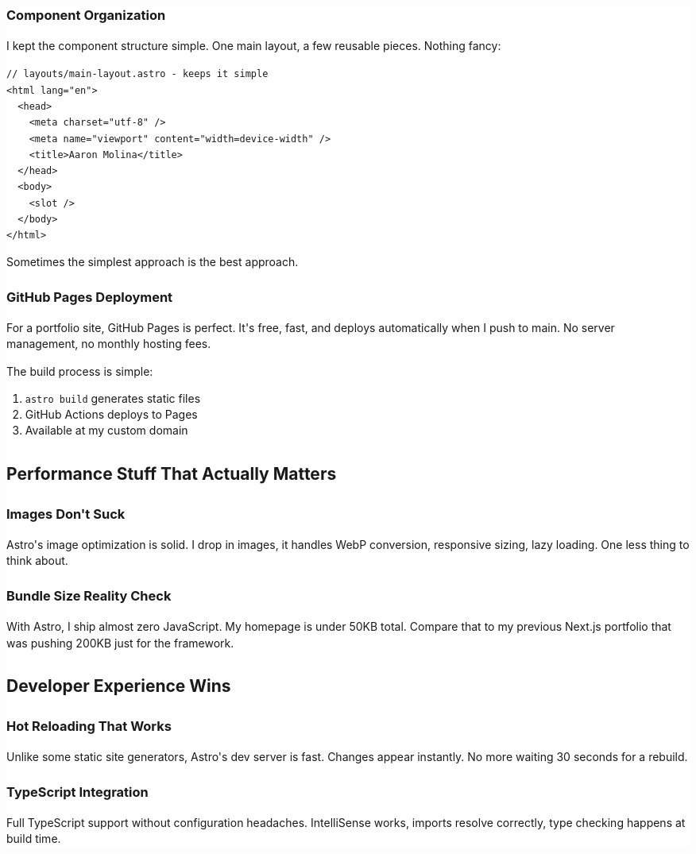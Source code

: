 ### Component Organization

I kept the component structure simple. One main layout, a few reusable pieces. Nothing fancy:

```astro
// layouts/main-layout.astro - keeps it simple
<html lang="en">
  <head>
    <meta charset="utf-8" />
    <meta name="viewport" content="width=device-width" />
    <title>Aaron Molina</title>
  </head>
  <body>
    <slot />
  </body>
</html>
```

Sometimes the simplest approach is the best approach.

### GitHub Pages Deployment

For a portfolio site, GitHub Pages is perfect. It's free, fast, and deploys automatically when I push to main. No server management, no monthly hosting fees.

The build process is simple:

1. `astro build` generates static files
2. GitHub Actions deploys to Pages
3. Available at my custom domain

## Performance Stuff That Actually Matters

### Images Don't Suck

Astro's image optimization is solid. I drop in images, it handles WebP conversion, responsive sizing, lazy loading. One less thing to think about.

### Bundle Size Reality Check

With Astro, I ship almost zero JavaScript. My homepage is under 50KB total. Compare that to my previous Next.js portfolio that was pushing 200KB just for the framework.

## Developer Experience Wins

### Hot Reloading That Works

Unlike some static site generators, Astro's dev server is fast. Changes appear instantly. No more waiting 30 seconds for a rebuild.

### TypeScript Integration

Full TypeScript support without configuration headaches. IntelliSense works, imports resolve correctly, type checking happens at build time.
